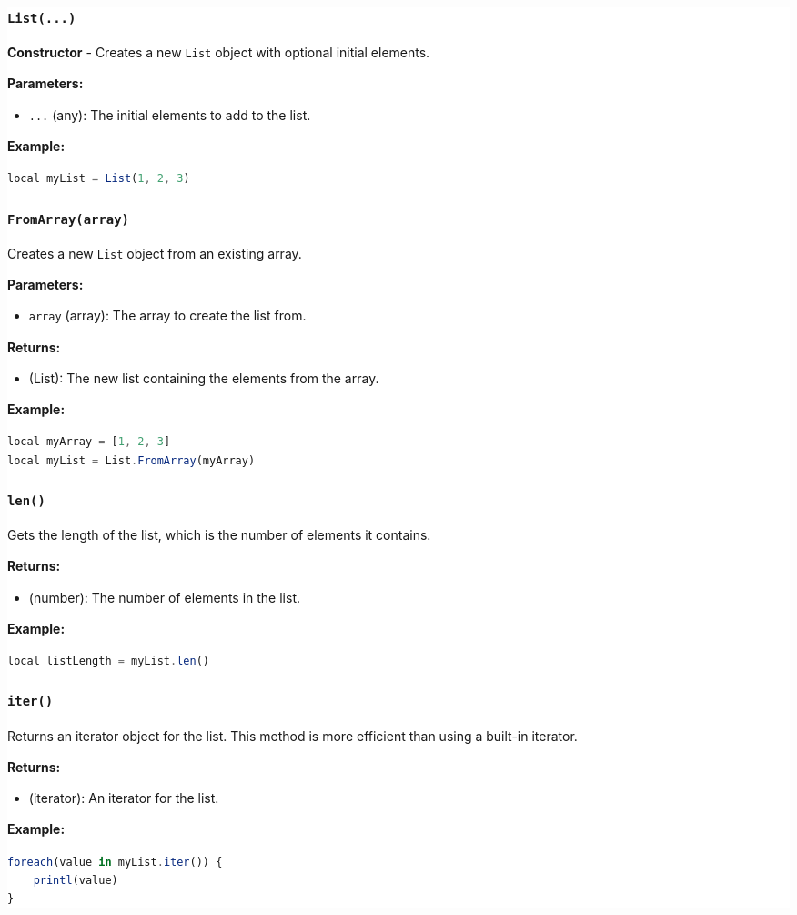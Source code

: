 
### `List(...)`
**Constructor** - Creates a new `List` object with optional initial elements.

**Parameters:**

* `...` (any): The initial elements to add to the list.

**Example:**

```js
local myList = List(1, 2, 3)
```

### `FromArray(array)`
Creates a new `List` object from an existing array.

**Parameters:**

* `array` (array): The array to create the list from.

**Returns:**

* (List): The new list containing the elements from the array.

**Example:**

```js
local myArray = [1, 2, 3]
local myList = List.FromArray(myArray)
```

### `len()`
Gets the length of the list, which is the number of elements it contains.

**Returns:**

* (number): The number of elements in the list.

**Example:**

```js
local listLength = myList.len()
```

### `iter()`
Returns an iterator object for the list. This method is more efficient than using a built-in iterator.

**Returns:**

* (iterator): An iterator for the list.

**Example:**

```js
foreach(value in myList.iter()) {
    printl(value)
}
```

